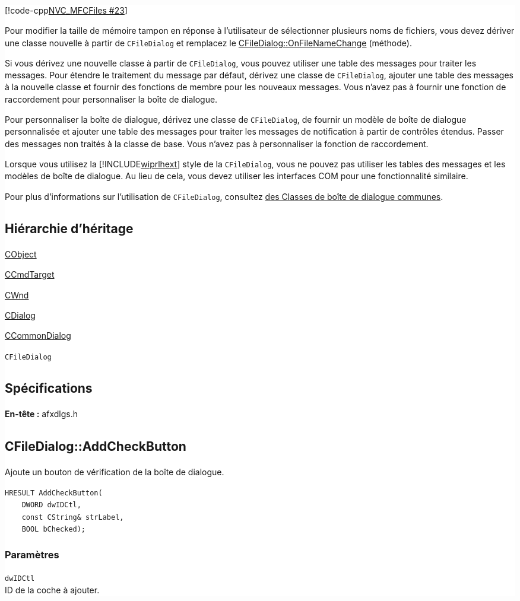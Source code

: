  [!code-cpp[NVC_MFCFiles #23](../../atl-mfc-shared/reference/codesnippet/cpp/cfiledialog-class_1.cpp)]  
  
 Pour modifier la taille de mémoire tampon en réponse à l’utilisateur de sélectionner plusieurs noms de fichiers, vous devez dériver une classe nouvelle à partir de `CFileDialog` et remplacez le [CFileDialog::OnFileNameChange](#onfilenamechange) (méthode).  
  
 Si vous dérivez une nouvelle classe à partir de `CFileDialog`, vous pouvez utiliser une table des messages pour traiter les messages. Pour étendre le traitement du message par défaut, dérivez une classe de `CFileDialog`, ajouter une table des messages à la nouvelle classe et fournir des fonctions de membre pour les nouveaux messages. Vous n’avez pas à fournir une fonction de raccordement pour personnaliser la boîte de dialogue.  
  
 Pour personnaliser la boîte de dialogue, dérivez une classe de `CFileDialog`, de fournir un modèle de boîte de dialogue personnalisée et ajouter une table des messages pour traiter les messages de notification à partir de contrôles étendus. Passer des messages non traités à la classe de base. Vous n’avez pas à personnaliser la fonction de raccordement.  
  
 Lorsque vous utilisez la [!INCLUDE[wiprlhext](../../c-runtime-library/reference/includes/wiprlhext_md.md)] style de la `CFileDialog`, vous ne pouvez pas utiliser les tables des messages et les modèles de boîte de dialogue. Au lieu de cela, vous devez utiliser les interfaces COM pour une fonctionnalité similaire.  
  
 Pour plus d’informations sur l’utilisation de `CFileDialog`, consultez [des Classes de boîte de dialogue communes](../../mfc/common-dialog-classes.md).  
  
## <a name="inheritance-hierarchy"></a>Hiérarchie d’héritage  
 [CObject](../../mfc/reference/cobject-class.md)  
  
 [CCmdTarget](../../mfc/reference/ccmdtarget-class.md)  
  
 [CWnd](../../mfc/reference/cwnd-class.md)  
  
 [CDialog](../../mfc/reference/cdialog-class.md)  
  
 [CCommonDialog](../../mfc/reference/ccommondialog-class.md)  
  
 `CFileDialog`  
  
## <a name="requirements"></a>Spécifications  
 **En-tête :** afxdlgs.h  
  
##  <a name="addcheckbutton"></a>CFileDialog::AddCheckButton  
 Ajoute un bouton de vérification de la boîte de dialogue.  
  
```  
HRESULT AddCheckButton(
    DWORD dwIDCtl,  
    const CString& strLabel,  
    BOOL bChecked);
```  
  
### <a name="parameters"></a>Paramètres  
 `dwIDCtl`  
 ID de la coche à ajouter.  
  